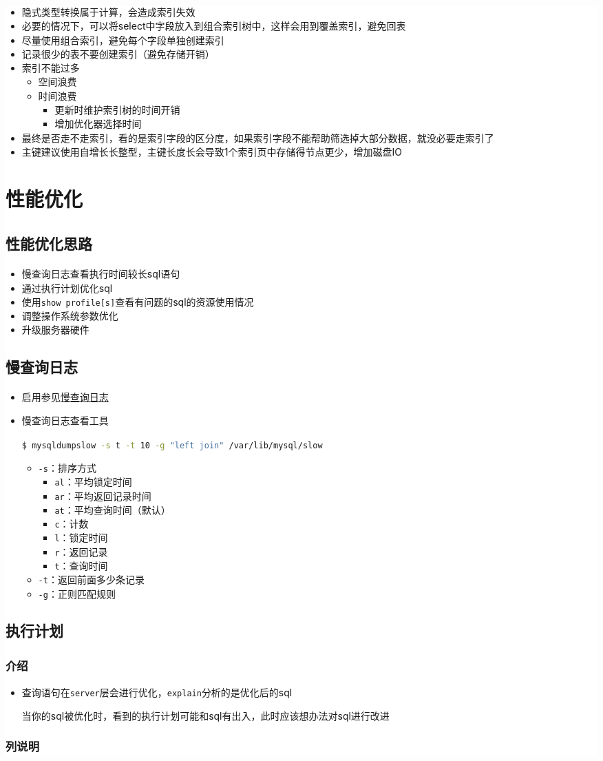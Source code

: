 + 隐式类型转换属于计算，会造成索引失效
+ 必要的情况下，可以将select中字段放入到组合索引树中，这样会用到覆盖索引，避免回表
+ 尽量使用组合索引，避免每个字段单独创建索引
+ 记录很少的表不要创建索引（避免存储开销）
+ 索引不能过多
  + 空间浪费
  + 时间浪费
    + 更新时维护索引树的时间开销
    + 增加优化器选择时间
+ 最终是否走不走索引，看的是索引字段的区分度，如果索引字段不能帮助筛选掉大部分数据，就没必要走索引了
+ 主键建议使用自增长长整型，主键长度长会导致1个索引页中存储得节点更少，增加磁盘IO

# 性能优化

## 性能优化思路

+ 慢查询日志查看执行时间较长sql语句
+ 通过执行计划优化sql
+ 使用`show profile[s]`查看有问题的sql的资源使用情况
+ 调整操作系统参数优化
+ 升级服务器硬件

## 慢查询日志

+ 启用参见[慢查询日志](#慢查询日志)

+ 慢查询日志查看工具

  ```sh
  $ mysqldumpslow -s t -t 10 -g "left join" /var/lib/mysql/slow
  ```

  + `-s`：排序方式
    + `al`：平均锁定时间
    + `ar`：平均返回记录时间
    + `at`：平均查询时间（默认）
    + `c`：计数
    + `l`：锁定时间
    + `r`：返回记录
    + `t`：查询时间
  + `-t`：返回前面多少条记录
  + `-g`：正则匹配规则

## 执行计划

### 介绍

+ 查询语句在`server`层会进行优化，`explain`分析的是优化后的sql

  当你的sql被优化时，看到的执行计划可能和sql有出入，此时应该想办法对sql进行改进

### 列说明
